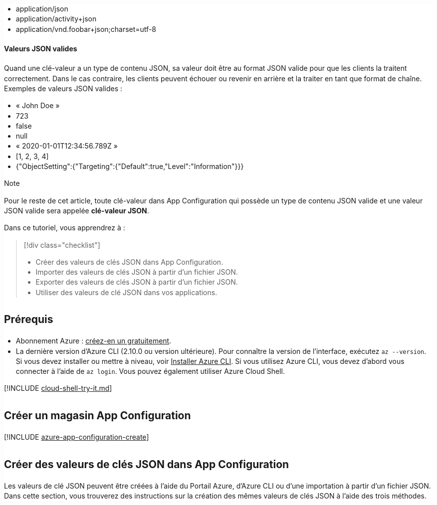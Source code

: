 - application/json
- application/activity+json
- application/vnd.foobar+json;charset=utf-8

#### <a name="valid-json-values"></a>Valeurs JSON valides

Quand une clé-valeur a un type de contenu JSON, sa valeur doit être au format JSON valide pour que les clients la traitent correctement. Dans le cas contraire, les clients peuvent échouer ou revenir en arrière et la traiter en tant que format de chaîne.
Exemples de valeurs JSON valides :

- « John Doe »
- 723
- false
- null
- « 2020-01-01T12:34:56.789Z »
- [1, 2, 3, 4]
- {"ObjectSetting":{"Targeting":{"Default":true,"Level":"Information"}}}

> [!NOTE]
> Pour le reste de cet article, toute clé-valeur dans App Configuration qui possède un type de contenu JSON valide et une valeur JSON valide sera appelée **clé-valeur JSON**. 

Dans ce tutoriel, vous apprendrez à :
> [!div class="checklist"]
> * Créer des valeurs de clés JSON dans App Configuration.
> * Importer des valeurs de clés JSON à partir d’un fichier JSON.
> * Exporter des valeurs de clés JSON à partir d’un fichier JSON.
> * Utiliser des valeurs de clé JSON dans vos applications.


## <a name="prerequisites"></a>Prérequis

- Abonnement Azure : [créez-en un gratuitement](https://azure.microsoft.com/free/).
- La dernière version d’Azure CLI (2.10.0 ou version ultérieure). Pour connaître la version de l’interface, exécutez `az --version`. Si vous devez installer ou mettre à niveau, voir [Installer Azure CLI](/cli/azure/install-azure-cli). Si vous utilisez Azure CLI, vous devez d’abord vous connecter à l’aide de `az login`. Vous pouvez également utiliser Azure Cloud Shell.

[!INCLUDE [cloud-shell-try-it.md](../../includes/cloud-shell-try-it.md)]


## <a name="create-an-app-configuration-store"></a>Créer un magasin App Configuration

[!INCLUDE [azure-app-configuration-create](../../includes/azure-app-configuration-create.md)]


## <a name="create-json-key-values-in-app-configuration"></a>Créer des valeurs de clés JSON dans App Configuration

Les valeurs de clé JSON peuvent être créées à l’aide du Portail Azure, d’Azure CLI ou d’une importation à partir d’un fichier JSON. Dans cette section, vous trouverez des instructions sur la création des mêmes valeurs de clés JSON à l’aide des trois méthodes.
